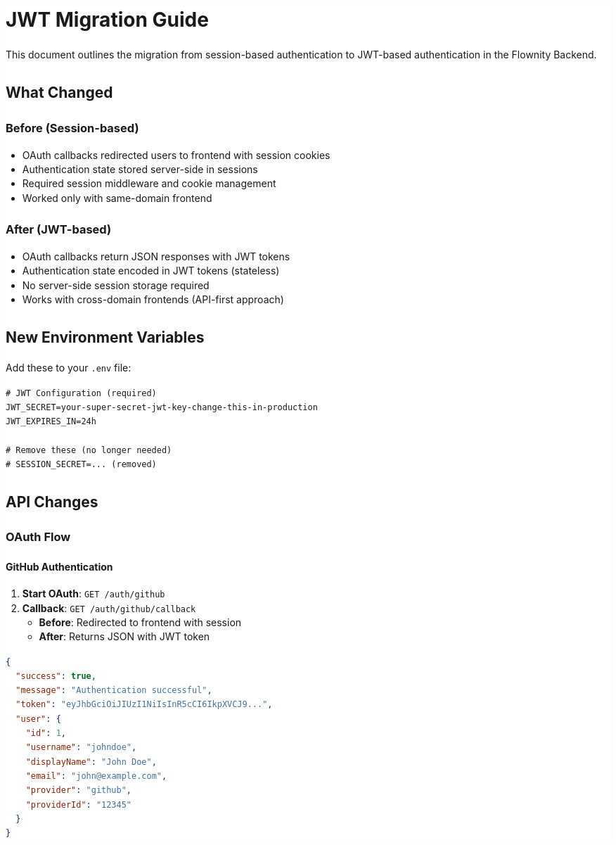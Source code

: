 # JWT Migration Guide

This document outlines the migration from session-based authentication to JWT-based authentication in the Flownity Backend.

## What Changed

### Before (Session-based)
- OAuth callbacks redirected users to frontend with session cookies
- Authentication state stored server-side in sessions
- Required session middleware and cookie management
- Worked only with same-domain frontend

### After (JWT-based)
- OAuth callbacks return JSON responses with JWT tokens
- Authentication state encoded in JWT tokens (stateless)
- No server-side session storage required
- Works with cross-domain frontends (API-first approach)

## New Environment Variables

Add these to your `.env` file:

```env
# JWT Configuration (required)
JWT_SECRET=your-super-secret-jwt-key-change-this-in-production
JWT_EXPIRES_IN=24h

# Remove these (no longer needed)
# SESSION_SECRET=... (removed)
```

## API Changes

### OAuth Flow

#### GitHub Authentication
1. **Start OAuth**: `GET /auth/github`
2. **Callback**: `GET /auth/github/callback`
   - **Before**: Redirected to frontend with session
   - **After**: Returns JSON with JWT token

```json
{
  "success": true,
  "message": "Authentication successful",
  "token": "eyJhbGciOiJIUzI1NiIsInR5cCI6IkpXVCJ9...",
  "user": {
    "id": 1,
    "username": "johndoe",
    "displayName": "John Doe",
    "email": "john@example.com",
    "provider": "github",
    "providerId": "12345"
  }
}
```
